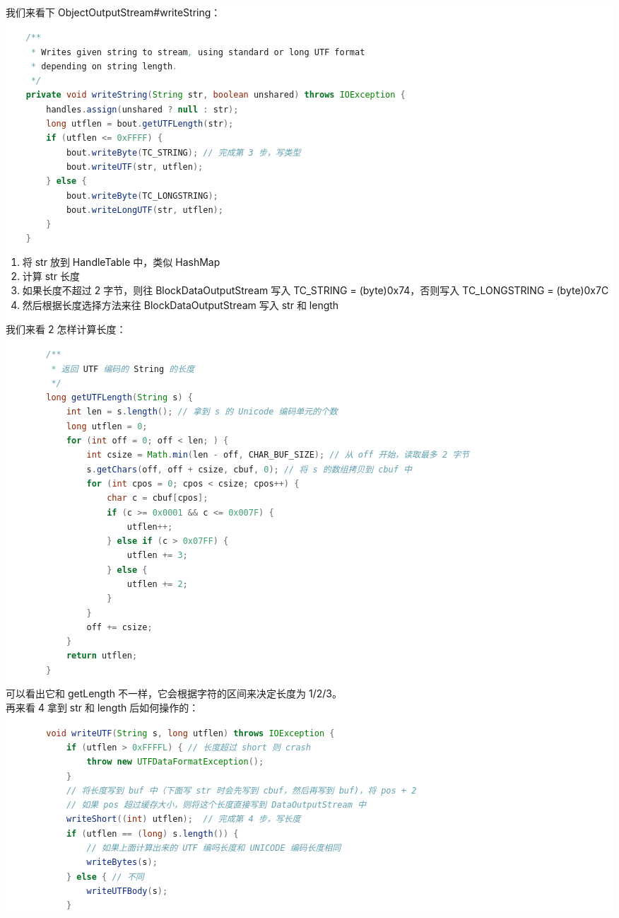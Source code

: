 我们来看下 ObjectOutputStream#writeString：
```java
    /**
     * Writes given string to stream, using standard or long UTF format
     * depending on string length.
     */
    private void writeString(String str, boolean unshared) throws IOException {
        handles.assign(unshared ? null : str);
        long utflen = bout.getUTFLength(str);
        if (utflen <= 0xFFFF) {
            bout.writeByte(TC_STRING); // 完成第 3 步，写类型
            bout.writeUTF(str, utflen);
        } else {
            bout.writeByte(TC_LONGSTRING);
            bout.writeLongUTF(str, utflen);
        }
    }
```
1. 将 str 放到 HandleTable 中，类似 HashMap
2. 计算 str 长度
3. 如果长度不超过 2 字节，则往 BlockDataOutputStream 写入 TC_STRING = (byte)0x74，否则写入 TC_LONGSTRING = (byte)0x7C
4. 然后根据长度选择方法来往 BlockDataOutputStream 写入 str 和 length

我们来看 2 怎样计算长度：
```java
        /**
         * 返回 UTF 编码的 String 的长度
         */
        long getUTFLength(String s) {
            int len = s.length(); // 拿到 s 的 Unicode 编码单元的个数
            long utflen = 0;
            for (int off = 0; off < len; ) {
                int csize = Math.min(len - off, CHAR_BUF_SIZE); // 从 off 开始，读取最多 2 字节
                s.getChars(off, off + csize, cbuf, 0); // 将 s 的数组拷贝到 cbuf 中
                for (int cpos = 0; cpos < csize; cpos++) {
                    char c = cbuf[cpos];
                    if (c >= 0x0001 && c <= 0x007F) {
                        utflen++;
                    } else if (c > 0x07FF) {
                        utflen += 3;
                    } else {
                        utflen += 2;
                    }
                }
                off += csize;
            }
            return utflen;
        }
```
可以看出它和 getLength 不一样，它会根据字符的区间来决定长度为 1/2/3。    
再来看 4 拿到 str 和 length 后如何操作的：
```java
        void writeUTF(String s, long utflen) throws IOException {
            if (utflen > 0xFFFFL) { // 长度超过 short 则 crash
                throw new UTFDataFormatException();
            }
            // 将长度写到 buf 中（下面写 str 时会先写到 cbuf，然后再写到 buf)，将 pos + 2
            // 如果 pos 超过缓存大小，则将这个长度直接写到 DataOutputStream 中
            writeShort((int) utflen);  // 完成第 4 步，写长度
            if (utflen == (long) s.length()) { 
                // 如果上面计算出来的 UTF 编吗长度和 UNICODE 编码长度相同 
                writeBytes(s);
            } else { // 不同
                writeUTFBody(s);
            }
```